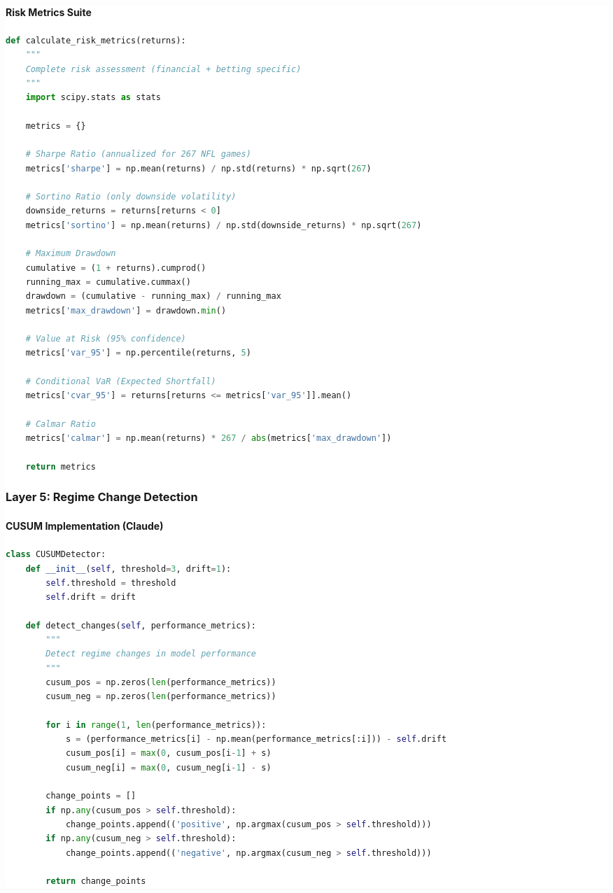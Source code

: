 #### Risk Metrics Suite
```python
def calculate_risk_metrics(returns):
    """
    Complete risk assessment (financial + betting specific)
    """
    import scipy.stats as stats

    metrics = {}

    # Sharpe Ratio (annualized for 267 NFL games)
    metrics['sharpe'] = np.mean(returns) / np.std(returns) * np.sqrt(267)

    # Sortino Ratio (only downside volatility)
    downside_returns = returns[returns < 0]
    metrics['sortino'] = np.mean(returns) / np.std(downside_returns) * np.sqrt(267)

    # Maximum Drawdown
    cumulative = (1 + returns).cumprod()
    running_max = cumulative.cummax()
    drawdown = (cumulative - running_max) / running_max
    metrics['max_drawdown'] = drawdown.min()

    # Value at Risk (95% confidence)
    metrics['var_95'] = np.percentile(returns, 5)

    # Conditional VaR (Expected Shortfall)
    metrics['cvar_95'] = returns[returns <= metrics['var_95']].mean()

    # Calmar Ratio
    metrics['calmar'] = np.mean(returns) * 267 / abs(metrics['max_drawdown'])

    return metrics
```

### Layer 5: Regime Change Detection

#### CUSUM Implementation (Claude)
```python
class CUSUMDetector:
    def __init__(self, threshold=3, drift=1):
        self.threshold = threshold
        self.drift = drift

    def detect_changes(self, performance_metrics):
        """
        Detect regime changes in model performance
        """
        cusum_pos = np.zeros(len(performance_metrics))
        cusum_neg = np.zeros(len(performance_metrics))

        for i in range(1, len(performance_metrics)):
            s = (performance_metrics[i] - np.mean(performance_metrics[:i])) - self.drift
            cusum_pos[i] = max(0, cusum_pos[i-1] + s)
            cusum_neg[i] = max(0, cusum_neg[i-1] - s)

        change_points = []
        if np.any(cusum_pos > self.threshold):
            change_points.append(('positive', np.argmax(cusum_pos > self.threshold)))
        if np.any(cusum_neg > self.threshold):
            change_points.append(('negative', np.argmax(cusum_neg > self.threshold)))

        return change_points
```